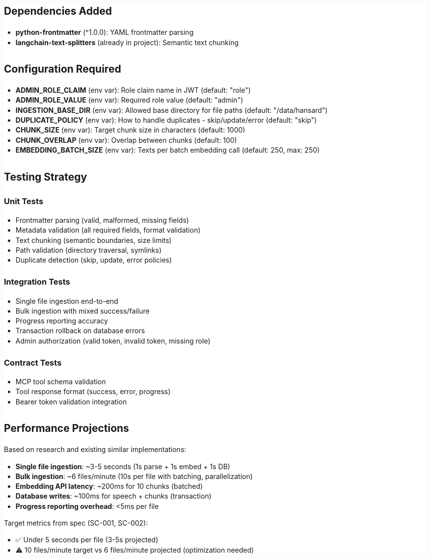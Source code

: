 ## Dependencies Added

- **python-frontmatter** (^1.0.0): YAML frontmatter parsing
- **langchain-text-splitters** (already in project): Semantic text chunking

## Configuration Required

- **ADMIN_ROLE_CLAIM** (env var): Role claim name in JWT (default: "role")
- **ADMIN_ROLE_VALUE** (env var): Required role value (default: "admin")
- **INGESTION_BASE_DIR** (env var): Allowed base directory for file paths (default: "/data/hansard")
- **DUPLICATE_POLICY** (env var): How to handle duplicates - skip/update/error (default: "skip")
- **CHUNK_SIZE** (env var): Target chunk size in characters (default: 1000)
- **CHUNK_OVERLAP** (env var): Overlap between chunks (default: 100)
- **EMBEDDING_BATCH_SIZE** (env var): Texts per batch embedding call (default: 250, max: 250)

## Testing Strategy

### Unit Tests
- Frontmatter parsing (valid, malformed, missing fields)
- Metadata validation (all required fields, format validation)
- Text chunking (semantic boundaries, size limits)
- Path validation (directory traversal, symlinks)
- Duplicate detection (skip, update, error policies)

### Integration Tests
- Single file ingestion end-to-end
- Bulk ingestion with mixed success/failure
- Progress reporting accuracy
- Transaction rollback on database errors
- Admin authorization (valid token, invalid token, missing role)

### Contract Tests
- MCP tool schema validation
- Tool response format (success, error, progress)
- Bearer token validation integration

## Performance Projections

Based on research and existing similar implementations:

- **Single file ingestion**: ~3-5 seconds (1s parse + 1s embed + 1s DB)
- **Bulk ingestion**: ~6 files/minute (10s per file with batching, parallelization)
- **Embedding API latency**: ~200ms for 10 chunks (batched)
- **Database writes**: ~100ms for speech + chunks (transaction)
- **Progress reporting overhead**: <5ms per file

Target metrics from spec (SC-001, SC-002):
- ✅ Under 5 seconds per file (3-5s projected)
- ⚠️ 10 files/minute target vs 6 files/minute projected (optimization needed)
